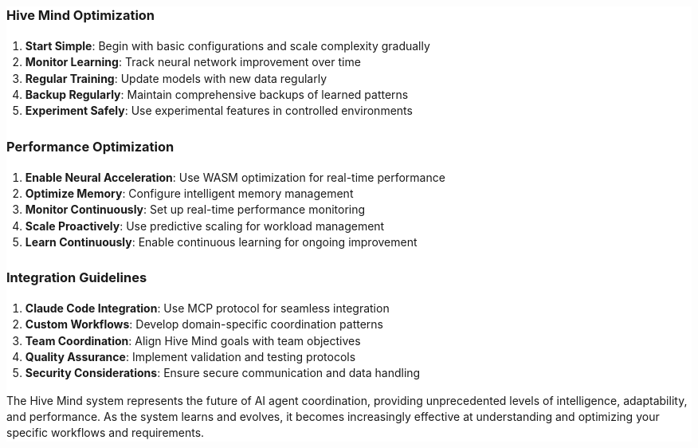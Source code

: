 ### Hive Mind Optimization

1. **Start Simple**: Begin with basic configurations and scale complexity gradually
2. **Monitor Learning**: Track neural network improvement over time
3. **Regular Training**: Update models with new data regularly
4. **Backup Regularly**: Maintain comprehensive backups of learned patterns
5. **Experiment Safely**: Use experimental features in controlled environments

### Performance Optimization

1. **Enable Neural Acceleration**: Use WASM optimization for real-time performance
2. **Optimize Memory**: Configure intelligent memory management
3. **Monitor Continuously**: Set up real-time performance monitoring
4. **Scale Proactively**: Use predictive scaling for workload management
5. **Learn Continuously**: Enable continuous learning for ongoing improvement

### Integration Guidelines

1. **Claude Code Integration**: Use MCP protocol for seamless integration
2. **Custom Workflows**: Develop domain-specific coordination patterns
3. **Team Coordination**: Align Hive Mind goals with team objectives
4. **Quality Assurance**: Implement validation and testing protocols
5. **Security Considerations**: Ensure secure communication and data handling

The Hive Mind system represents the future of AI agent coordination, providing unprecedented levels of intelligence, adaptability, and performance. As the system learns and evolves, it becomes increasingly effective at understanding and optimizing your specific workflows and requirements.

